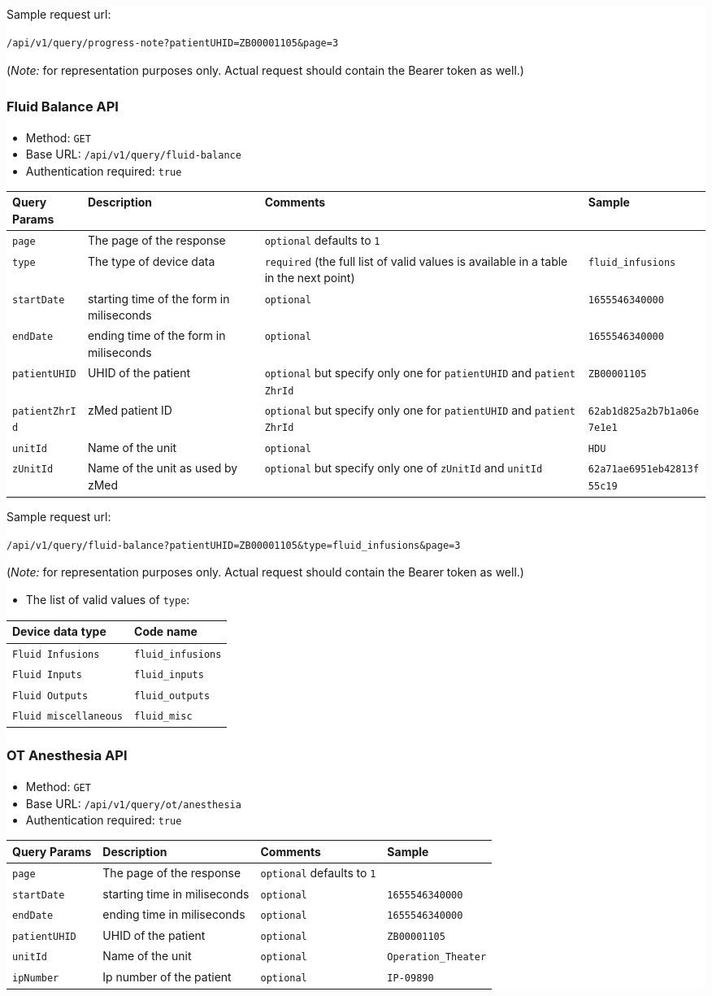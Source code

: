 Sample request url:

`/api/v1/query/progress-note?patientUHID=ZB00001105&page=3`

(_Note:_ for representation purposes only. Actual request should contain the Bearer token as well.)

### Fluid Balance API

- Method: `GET`
- Base URL: `/api/v1/query/fluid-balance`
- Authentication required: `true`

| Query Params   | Description                              | Comments                                                                             | Sample                     |
| :------------- | :--------------------------------------- | :----------------------------------------------------------------------------------- | :------------------------- |
| `page`         | The page of the response                 | `optional` defaults to `1`                                                           |                            |
| `type`         | The type of device data                  | `required` (the full list of valid values is available in a table in the next point) | `fluid_infusions`          |
| `startDate`    | starting time of the form in miliseconds | `optional`                                                                           | `1655546340000`            |
| `endDate`      | ending time of the form in miliseconds   | `optional`                                                                           | `1655546340000`            |
| `patientUHID`  | UHID of the patient                      | `optional` but specify only one for `patientUHID` and `patientZhrId`                 | `ZB00001105`               |
| `patientZhrId` | zMed patient ID                          | `optional` but specify only one for `patientUHID` and `patientZhrId`                 | `62ab1d825a2b7b1a06e7e1e1` |
| `unitId`       | Name of the unit                         | `optional`                                                                           | `HDU`                      |
| `zUnitId`      | Name of the unit as used by zMed         | `optional` but specify only one of `zUnitId` and `unitId`                            | `62a71ae6951eb42813f55c19` |

Sample request url:

`/api/v1/query/fluid-balance?patientUHID=ZB00001105&type=fluid_infusions&page=3`

(_Note:_ for representation purposes only. Actual request should contain the Bearer token as well.)

- The list of valid values of `type`:

| Device data type      | Code name         |
| :-------------------- | :---------------- |
| `Fluid Infusions`     | `fluid_infusions` |
| `Fluid Inputs`        | `fluid_inputs`    |
| `Fluid Outputs`       | `fluid_outputs`   |
| `Fluid miscellaneous` | `fluid_misc`      |

### OT Anesthesia API

- Method: `GET`
- Base URL: `/api/v1/query/ot/anesthesia`
- Authentication required: `true`

| Query Params  | Description                  | Comments                   | Sample              |
| :------------ | :--------------------------- | :------------------------- | :------------------ |
| `page`        | The page of the response     | `optional` defaults to `1` |                     |
| `startDate`   | starting time in miliseconds | `optional`                 | `1655546340000`     |
| `endDate`     | ending time in miliseconds   | `optional`                 | `1655546340000`     |
| `patientUHID` | UHID of the patient          | `optional`                 | `ZB00001105`        |
| `unitId`      | Name of the unit             | `optional`                 | `Operation_Theater` |
| `ipNumber`    | Ip number of the patient     | `optional`                 | `IP-09890`          |
